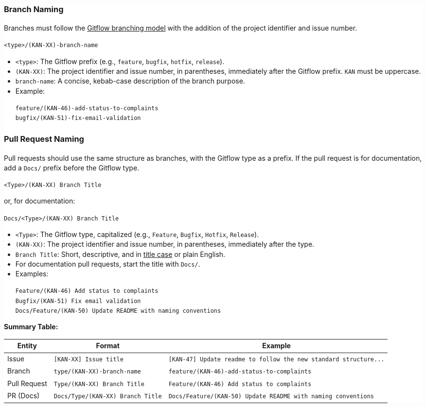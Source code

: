 ### Branch Naming

Branches must follow the [Gitflow branching model](https://www.atlassian.com/git/tutorials/comparing-workflows/gitflow-workflow) with the addition of the project identifier and issue number.

```
<type>/(KAN-XX)-branch-name
```

- `<type>`: The Gitflow prefix (e.g., `feature`, `bugfix`, `hotfix`, `release`).
- `(KAN-XX)`: The project identifier and issue number, in parentheses, immediately after the Gitflow prefix. `KAN` must be uppercase.
- `branch-name`: A concise, kebab-case description of the branch purpose.
- Example:  
  ```
  feature/(KAN-46)-add-status-to-complaints
  bugfix/(KAN-51)-fix-email-validation
  ```

### Pull Request Naming

Pull requests should use the same structure as branches, with the Gitflow type as a prefix. If the pull request is for documentation, add a `Docs/` prefix before the Gitflow type.

```
<Type>/(KAN-XX) Branch Title
```
or, for documentation:
```
Docs/<Type>/(KAN-XX) Branch Title
```

- `<Type>`: The Gitflow type, capitalized (e.g., `Feature`, `Bugfix`, `Hotfix`, `Release`).
- `(KAN-XX)`: The project identifier and issue number, in parentheses, immediately after the type.
- `Branch Title`: Short, descriptive, and in [title case](https://capitalizemytitle.com/) or plain English.
- For documentation pull requests, start the title with `Docs/`.
- Examples:  
  ```
  Feature/(KAN-46) Add status to complaints
  Bugfix/(KAN-51) Fix email validation
  Docs/Feature/(KAN-50) Update README with naming conventions
  ```

**Summary Table:**

| Entity         | Format                                         | Example                                           |
|----------------|------------------------------------------------|---------------------------------------------------|
| Issue          | `[KAN-XX] Issue title`                         | `[KAN-47] Update readme to follow the new standard structure...` |
| Branch         | `type/(KAN-XX)-branch-name`                    | `feature/(KAN-46)-add-status-to-complaints`       |
| Pull Request   | `Type/(KAN-XX) Branch Title`                   | `Feature/(KAN-46) Add status to complaints`       |
| PR (Docs)      | `Docs/Type/(KAN-XX) Branch Title`              | `Docs/Feature/(KAN-50) Update README with naming conventions` |
